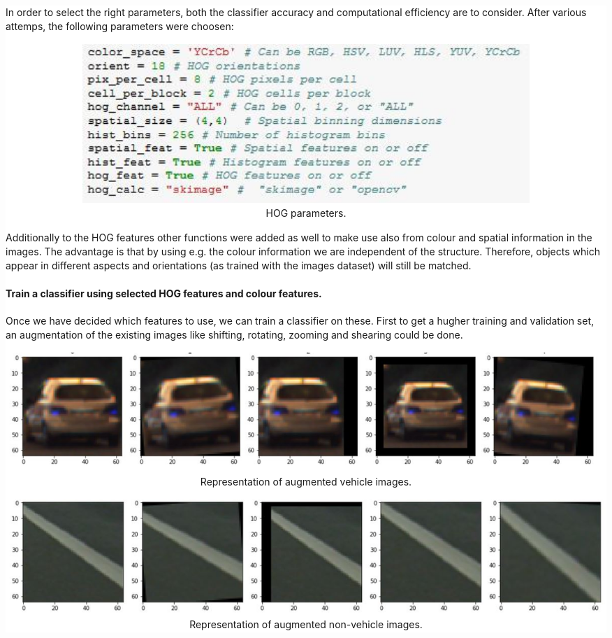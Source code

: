 In order to select the right parameters, both the classifier accuracy and computational efficiency are to consider. After various attemps, the following parameters were choosen:

<p align="center">
  <img src="./out_images/002_HOG_parameters.JPG" alt="hog" width="640">
  <br>HOG parameters.
</p>

Additionally to the HOG features other functions were added as well to make use also from colour and spatial information in the images. The advantage is that by using e.g. the colour information we are independent of the structure. Therefore, objects which appear in different aspects and orientations (as trained with the images dataset) will still be matched.

#### Train a classifier using selected HOG features and colour features.

Once we have decided which features to use, we can train a classifier on these. First to get a hugher training and validation set, an augmentation of the existing images like shifting, rotating, zooming and shearing could be done. 

<p align="center">
  <img src="./out_images/004_car_augmented.JPG" alt="hog" width="960">
  <br>Representation of augmented vehicle images.
</p>

<p align="center">
  <img src="./out_images/005_non_vehicle_augemented.JPG" alt="hog" width="960">
  <br>Representation of augmented non-vehicle images.
</p>
